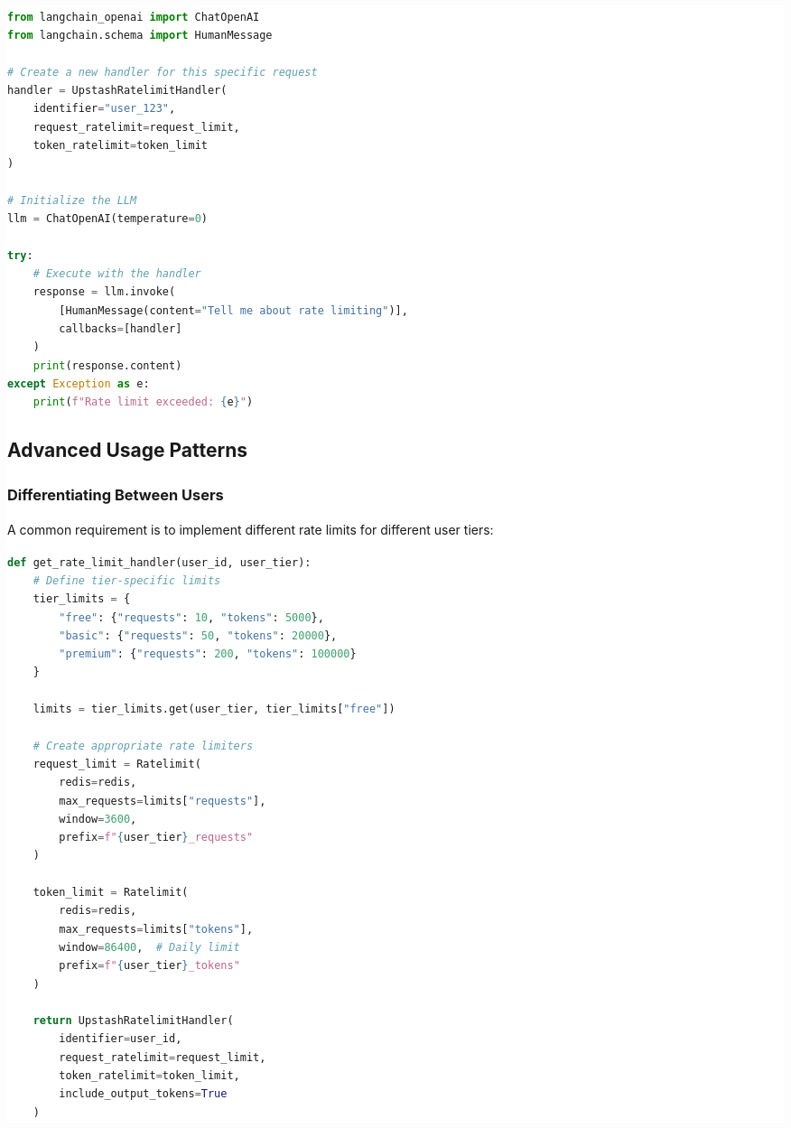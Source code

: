 ```python
from langchain_openai import ChatOpenAI
from langchain.schema import HumanMessage

# Create a new handler for this specific request
handler = UpstashRatelimitHandler(
    identifier="user_123",
    request_ratelimit=request_limit,
    token_ratelimit=token_limit
)

# Initialize the LLM
llm = ChatOpenAI(temperature=0)

try:
    # Execute with the handler
    response = llm.invoke(
        [HumanMessage(content="Tell me about rate limiting")],
        callbacks=[handler]
    )
    print(response.content)
except Exception as e:
    print(f"Rate limit exceeded: {e}")
```

## Advanced Usage Patterns

### Differentiating Between Users

A common requirement is to implement different rate limits for different user tiers:

```python
def get_rate_limit_handler(user_id, user_tier):
    # Define tier-specific limits
    tier_limits = {
        "free": {"requests": 10, "tokens": 5000},
        "basic": {"requests": 50, "tokens": 20000},
        "premium": {"requests": 200, "tokens": 100000}
    }
    
    limits = tier_limits.get(user_tier, tier_limits["free"])
    
    # Create appropriate rate limiters
    request_limit = Ratelimit(
        redis=redis,
        max_requests=limits["requests"],
        window=3600,
        prefix=f"{user_tier}_requests"
    )
    
    token_limit = Ratelimit(
        redis=redis,
        max_requests=limits["tokens"],
        window=86400,  # Daily limit
        prefix=f"{user_tier}_tokens"
    )
    
    return UpstashRatelimitHandler(
        identifier=user_id,
        request_ratelimit=request_limit,
        token_ratelimit=token_limit,
        include_output_tokens=True
    )

```